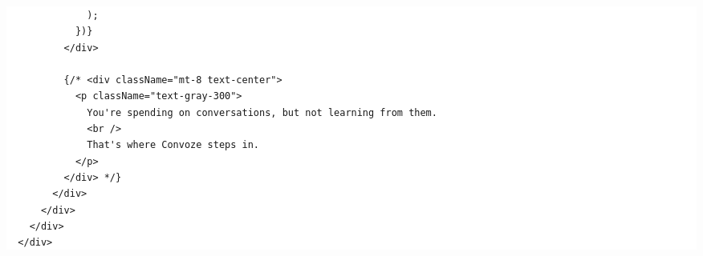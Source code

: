                   );
                })}
              </div>

              {/* <div className="mt-8 text-center">
                <p className="text-gray-300">
                  You're spending on conversations, but not learning from them.
                  <br />
                  That's where Convoze steps in.
                </p>
              </div> */}
            </div>
          </div>
        </div>
      </div>
